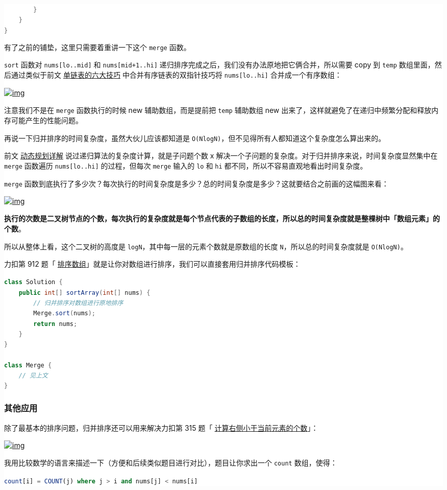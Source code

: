 ```java
        }
    }
}
```

有了之前的铺垫，这里只需要着重讲一下这个 `merge` 函数。

`sort` 函数对 `nums[lo..mid]` 和 `nums[mid+1..hi]` 递归排序完成之后，我们没有办法原地把它俩合并，所以需要 copy 到 `temp` 数组里面，然后通过类似于前文 [单链表的六大技巧](https://labuladong.github.io/algo/2/19/18/) 中合并有序链表的双指针技巧将 `nums[lo..hi]` 合并成一个有序数组：

[![img](https://labuladong.github.io/algo/images/%e5%bd%92%e5%b9%b6%e6%8e%92%e5%ba%8f/5.jpeg)](https://labuladong.github.io/algo/images/归并排序/5.jpeg)

注意我们不是在 `merge` 函数执行的时候 new 辅助数组，而是提前把 `temp` 辅助数组 new 出来了，这样就避免了在递归中频繁分配和释放内存可能产生的性能问题。

再说一下归并排序的时间复杂度，虽然大伙儿应该都知道是 `O(NlogN)`，但不见得所有人都知道这个复杂度怎么算出来的。

前文 [动态规划详解](https://labuladong.github.io/algo/3/25/69/) 说过递归算法的复杂度计算，就是子问题个数 x 解决一个子问题的复杂度。对于归并排序来说，时间复杂度显然集中在 `merge` 函数遍历 `nums[lo..hi]` 的过程，但每次 `merge` 输入的 `lo` 和 `hi` 都不同，所以不容易直观地看出时间复杂度。

`merge` 函数到底执行了多少次？每次执行的时间复杂度是多少？总的时间复杂度是多少？这就要结合之前画的这幅图来看：

[![img](https://labuladong.github.io/algo/images/%e5%bd%92%e5%b9%b6%e6%8e%92%e5%ba%8f/1.jpeg)](https://labuladong.github.io/algo/images/归并排序/1.jpeg)

**执行的次数是二叉树节点的个数，每次执行的复杂度就是每个节点代表的子数组的长度，所以总的时间复杂度就是整棵树中「数组元素」的个数**。

所以从整体上看，这个二叉树的高度是 `logN`，其中每一层的元素个数就是原数组的长度 `N`，所以总的时间复杂度就是 `O(NlogN)`。

力扣第 912 题「 [排序数组](https://leetcode.cn/problems/sort-an-array/)」就是让你对数组进行排序，我们可以直接套用归并排序代码模板：

```java
class Solution {
    public int[] sortArray(int[] nums) {
        // 归并排序对数组进行原地排序
        Merge.sort(nums);
        return nums;
    }
}

class Merge {
    // 见上文
}
```

### 其他应用

除了最基本的排序问题，归并排序还可以用来解决力扣第 315 题「 [计算右侧小于当前元素的个数](https://leetcode.cn/problems/count-of-smaller-numbers-after-self/)」：

[![img](https://labuladong.github.io/algo/images/%e5%bd%92%e5%b9%b6%e6%8e%92%e5%ba%8f/title1.png)](https://labuladong.github.io/algo/images/归并排序/title1.png)

我用比较数学的语言来描述一下（方便和后续类似题目进行对比），题目让你求出一个 `count` 数组，使得：

```sql
count[i] = COUNT(j) where j > i and nums[j] < nums[i]
```
